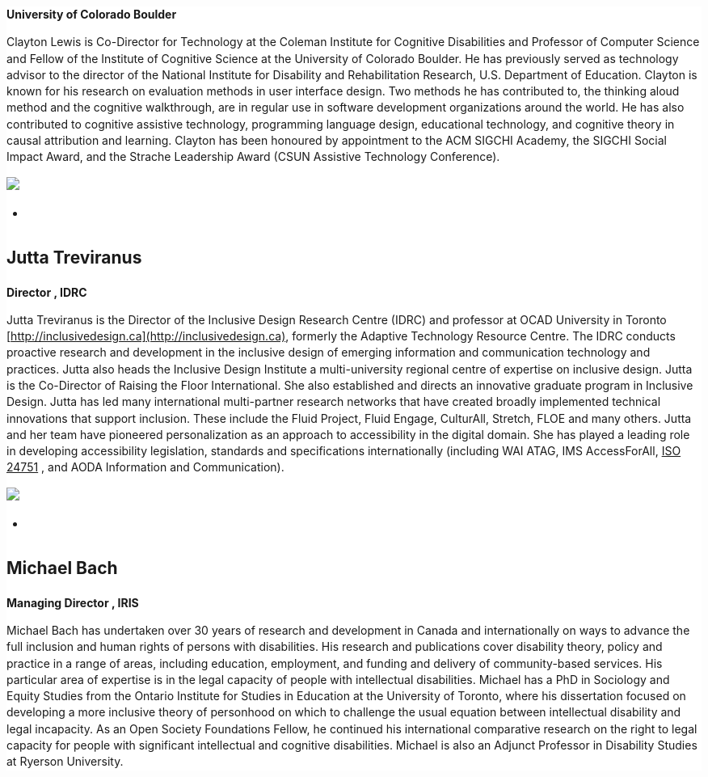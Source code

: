 **************University of Colorado Boulder************** 

Clayton Lewis is Co-Director for Technology at the Coleman Institute for Cognitive Disabilities and Professor of Computer Science and Fellow of the Institute of Cognitive Science at the University of Colorado Boulder. He has previously served as technology advisor to the director of the National Institute for Disability and Rehabilitation Research, U.S. Department of Education. Clayton is known for his research on evaluation methods in user interface design. Two methods he has contributed to, the thinking aloud method and the cognitive walkthrough, are in regular use in software development organizations around the world. He has also contributed to cognitive assistive technology, programming language design, educational technology, and cognitive theory in causal attribution and learning. Clayton has been honoured by appointment to the ACM SIGCHI Academy, the SIGCHI Social Impact Award, and the Strache Leadership Award (CSUN Assistive Technology Conference). 

![](https://wecount-dev.inclusivedesign.ca/wp-content/uploads/2020/10/Jutta.jpg)

+

## Jutta Trevi­­ra&shy;nus

**Director , IDRC**

Jutta Treviranus is the Director of the Inclusive Design Research Centre (IDRC) and professor at OCAD University in Toronto [http://inclusivedesign.ca](http://inclusivedesign.ca), formerly the Adaptive Technology Resource Centre. The IDRC conducts proactive research and development in the inclusive design of emerging information and communication technology and practices. Jutta also heads the Inclusive Design Institute a multi-university regional centre of expertise on inclusive design. Jutta is the Co-Director of Raising the Floor International. She also established and directs an innovative graduate program in Inclusive Design. Jutta has led many international multi-partner research networks that have created broadly implemented technical innovations that support inclusion. These include the Fluid Project, Fluid Engage, CulturAll, Stretch, FLOE and many others. Jutta and her team have pioneered personalization as an approach to accessibility in the digital domain. She has played a leading role in developing accessibility legislation, standards and specifications internationally (including WAI ATAG, IMS AccessForAll, [ISO 24751](http://standards.iso.org/ittf/PubliclyAvailableStandards/index.html) , and AODA Information and Communication). 

![](https://wecount-dev.inclusivedesign.ca/wp-content/uploads/2020/10/Michael-Bach-1.jpg)

+

## Michael Bach

**Managing Director , IRIS**

Michael Bach has undertaken over 30 years of research and development in Canada and internationally on ways to advance the full inclusion and human rights of persons with disabilities. His research and publications cover disability theory, policy and practice in a range of areas, including education, employment, and funding and delivery of community-based services. His particular area of expertise is in the legal capacity of people with intellectual disabilities. Michael has a PhD in Sociology and Equity Studies from the Ontario Institute for Studies in Education at the University of Toronto, where his dissertation focused on developing a more inclusive theory of personhood on which to challenge the usual equation between intellectual disability and legal incapacity. As an Open Society Foundations Fellow, he continued his international comparative research on the right to legal capacity for people with significant intellectual and cognitive disabilities. Michael is also an Adjunct Professor in Disability Studies at Ryerson University. 
